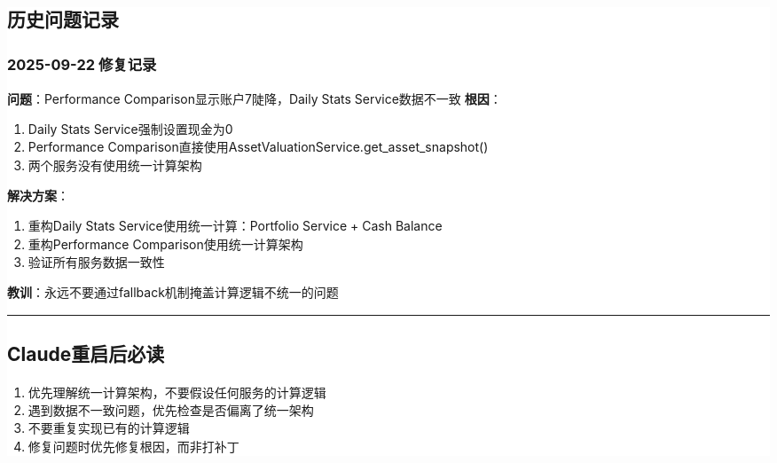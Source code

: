 ## 历史问题记录

### 2025-09-22 修复记录
**问题**：Performance Comparison显示账户7陡降，Daily Stats Service数据不一致
**根因**：
1. Daily Stats Service强制设置现金为0
2. Performance Comparison直接使用AssetValuationService.get_asset_snapshot()
3. 两个服务没有使用统一计算架构

**解决方案**：
1. 重构Daily Stats Service使用统一计算：Portfolio Service + Cash Balance
2. 重构Performance Comparison使用统一计算架构
3. 验证所有服务数据一致性

**教训**：永远不要通过fallback机制掩盖计算逻辑不统一的问题

---

## Claude重启后必读
1. 优先理解统一计算架构，不要假设任何服务的计算逻辑
2. 遇到数据不一致问题，优先检查是否偏离了统一架构
3. 不要重复实现已有的计算逻辑
4. 修复问题时优先修复根因，而非打补丁